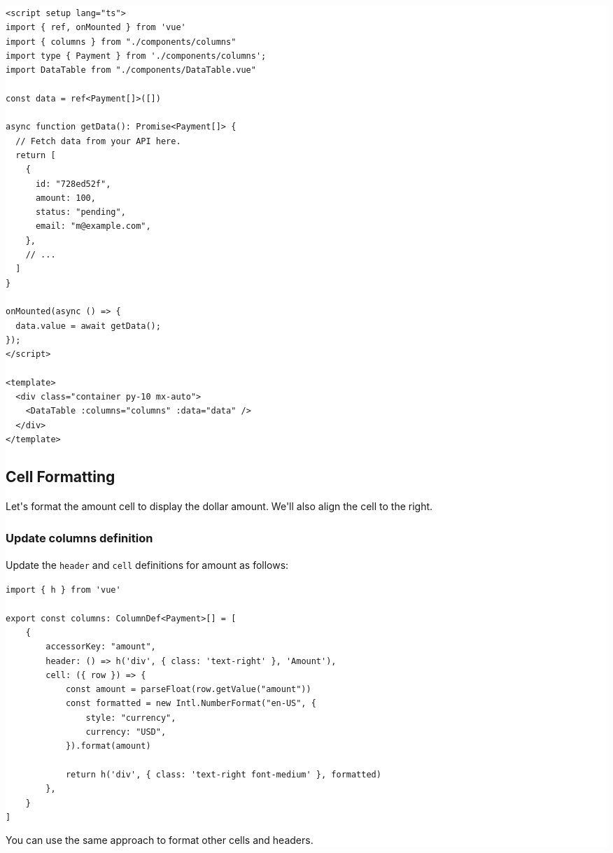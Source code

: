 ```vue:line-numbers {28}
<script setup lang="ts">
import { ref, onMounted } from 'vue'
import { columns } from "./components/columns"
import type { Payment } from './components/columns';
import DataTable from "./components/DataTable.vue"

const data = ref<Payment[]>([])

async function getData(): Promise<Payment[]> {
  // Fetch data from your API here.
  return [
    {
      id: "728ed52f",
      amount: 100,
      status: "pending",
      email: "m@example.com",
    },
    // ...
  ]
}

onMounted(async () => {
  data.value = await getData();
});
</script>

<template>
  <div class="container py-10 mx-auto">
    <DataTable :columns="columns" :data="data" />
  </div>
</template>
```

</Steps>

## Cell Formatting

Let's format the amount cell to display the dollar amount. We'll also align the cell to the right.

<Steps>

### Update columns definition

Update the `header` and `cell` definitions for amount as follows:

```ts:line-numbers title="components/payments/columns.ts" {5-17}
import { h } from 'vue'

export const columns: ColumnDef<Payment>[] = [
    {
        accessorKey: "amount",
        header: () => h('div', { class: 'text-right' }, 'Amount'),
        cell: ({ row }) => {
            const amount = parseFloat(row.getValue("amount"))
            const formatted = new Intl.NumberFormat("en-US", {
                style: "currency",
                currency: "USD",
            }).format(amount)

            return h('div', { class: 'text-right font-medium' }, formatted)
        },
    }
]
```
You can use the same approach to format other cells and headers.